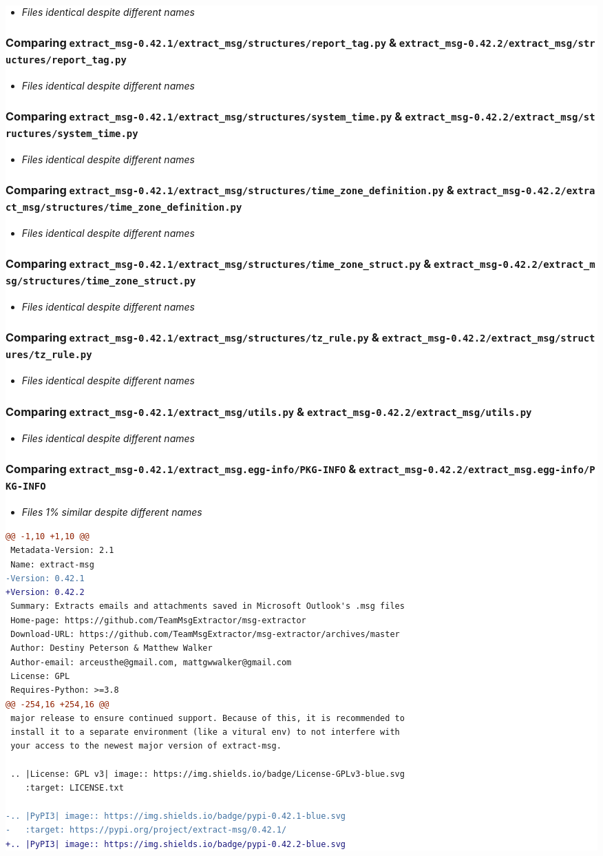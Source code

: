  * *Files identical despite different names*

### Comparing `extract_msg-0.42.1/extract_msg/structures/report_tag.py` & `extract_msg-0.42.2/extract_msg/structures/report_tag.py`

 * *Files identical despite different names*

### Comparing `extract_msg-0.42.1/extract_msg/structures/system_time.py` & `extract_msg-0.42.2/extract_msg/structures/system_time.py`

 * *Files identical despite different names*

### Comparing `extract_msg-0.42.1/extract_msg/structures/time_zone_definition.py` & `extract_msg-0.42.2/extract_msg/structures/time_zone_definition.py`

 * *Files identical despite different names*

### Comparing `extract_msg-0.42.1/extract_msg/structures/time_zone_struct.py` & `extract_msg-0.42.2/extract_msg/structures/time_zone_struct.py`

 * *Files identical despite different names*

### Comparing `extract_msg-0.42.1/extract_msg/structures/tz_rule.py` & `extract_msg-0.42.2/extract_msg/structures/tz_rule.py`

 * *Files identical despite different names*

### Comparing `extract_msg-0.42.1/extract_msg/utils.py` & `extract_msg-0.42.2/extract_msg/utils.py`

 * *Files identical despite different names*

### Comparing `extract_msg-0.42.1/extract_msg.egg-info/PKG-INFO` & `extract_msg-0.42.2/extract_msg.egg-info/PKG-INFO`

 * *Files 1% similar despite different names*

```diff
@@ -1,10 +1,10 @@
 Metadata-Version: 2.1
 Name: extract-msg
-Version: 0.42.1
+Version: 0.42.2
 Summary: Extracts emails and attachments saved in Microsoft Outlook's .msg files
 Home-page: https://github.com/TeamMsgExtractor/msg-extractor
 Download-URL: https://github.com/TeamMsgExtractor/msg-extractor/archives/master
 Author: Destiny Peterson & Matthew Walker
 Author-email: arceusthe@gmail.com, mattgwwalker@gmail.com
 License: GPL
 Requires-Python: >=3.8
@@ -254,16 +254,16 @@
 major release to ensure continued support. Because of this, it is recommended to
 install it to a separate environment (like a vitural env) to not interfere with
 your access to the newest major version of extract-msg.
 
 .. |License: GPL v3| image:: https://img.shields.io/badge/License-GPLv3-blue.svg
    :target: LICENSE.txt
 
-.. |PyPI3| image:: https://img.shields.io/badge/pypi-0.42.1-blue.svg
-   :target: https://pypi.org/project/extract-msg/0.42.1/
+.. |PyPI3| image:: https://img.shields.io/badge/pypi-0.42.2-blue.svg
```